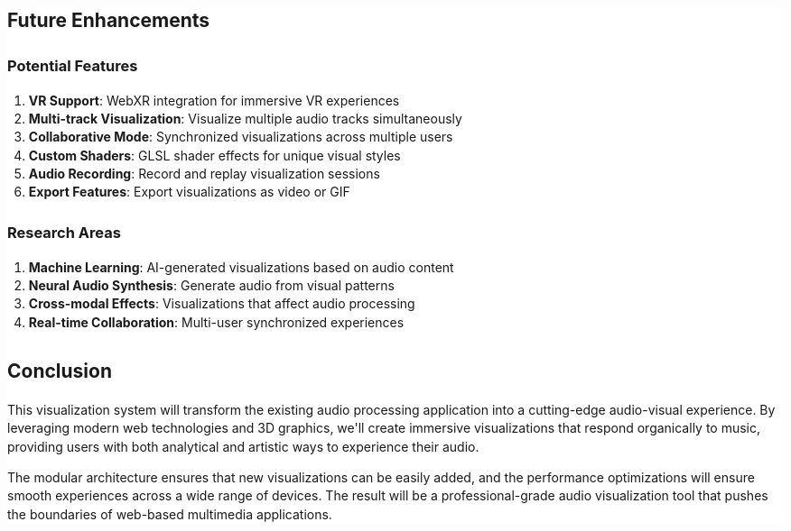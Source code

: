 ## Future Enhancements

### Potential Features
1. **VR Support**: WebXR integration for immersive VR experiences
2. **Multi-track Visualization**: Visualize multiple audio tracks simultaneously
3. **Collaborative Mode**: Synchronized visualizations across multiple users
4. **Custom Shaders**: GLSL shader effects for unique visual styles
5. **Audio Recording**: Record and replay visualization sessions
6. **Export Features**: Export visualizations as video or GIF

### Research Areas
1. **Machine Learning**: AI-generated visualizations based on audio content
2. **Neural Audio Synthesis**: Generate audio from visual patterns
3. **Cross-modal Effects**: Visualizations that affect audio processing
4. **Real-time Collaboration**: Multi-user synchronized experiences

## Conclusion

This visualization system will transform the existing audio processing application into a cutting-edge audio-visual experience. By leveraging modern web technologies and 3D graphics, we'll create immersive visualizations that respond organically to music, providing users with both analytical and artistic ways to experience their audio.

The modular architecture ensures that new visualizations can be easily added, and the performance optimizations will ensure smooth experiences across a wide range of devices. The result will be a professional-grade audio visualization tool that pushes the boundaries of web-based multimedia applications.
